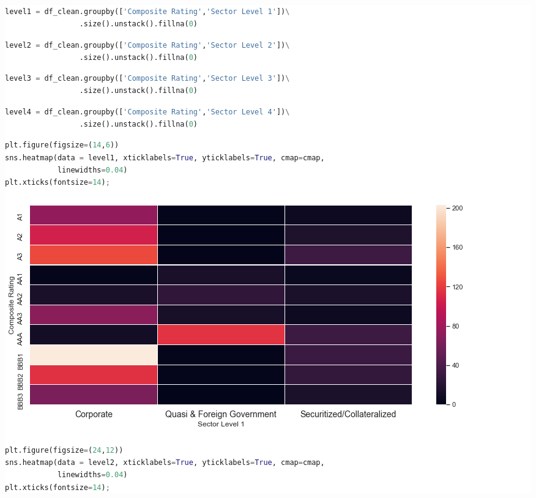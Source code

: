 
```python
level1 = df_clean.groupby(['Composite Rating','Sector Level 1'])\
                 .size().unstack().fillna(0)
```


```python
level2 = df_clean.groupby(['Composite Rating','Sector Level 2'])\
                 .size().unstack().fillna(0)
```


```python
level3 = df_clean.groupby(['Composite Rating','Sector Level 3'])\
                 .size().unstack().fillna(0)
```


```python
level4 = df_clean.groupby(['Composite Rating','Sector Level 4'])\
                 .size().unstack().fillna(0)
```


```python
plt.figure(figsize=(14,6))
sns.heatmap(data = level1, xticklabels=True, yticklabels=True, cmap=cmap, 
            linewidths=0.04)
plt.xticks(fontsize=14);
```


![png](/assets/finance/output_43_0.png)



```python
plt.figure(figsize=(24,12))
sns.heatmap(data = level2, xticklabels=True, yticklabels=True, cmap=cmap, 
            linewidths=0.04)
plt.xticks(fontsize=14);
```
